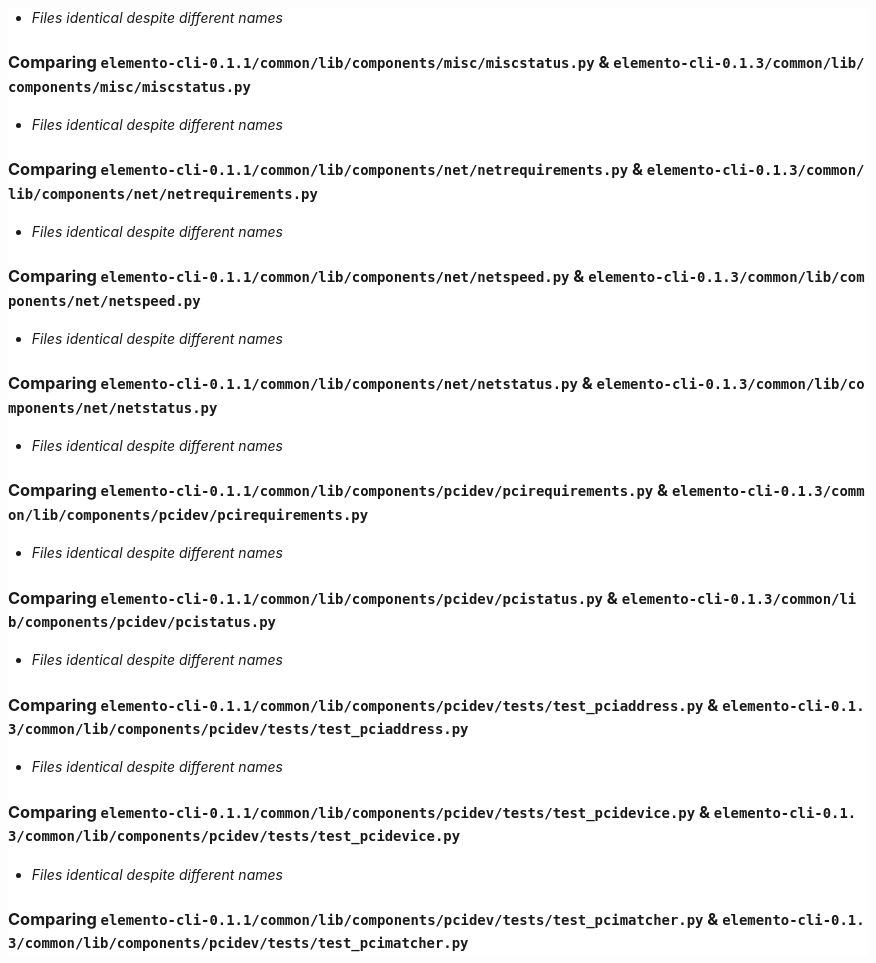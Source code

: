  * *Files identical despite different names*

### Comparing `elemento-cli-0.1.1/common/lib/components/misc/miscstatus.py` & `elemento-cli-0.1.3/common/lib/components/misc/miscstatus.py`

 * *Files identical despite different names*

### Comparing `elemento-cli-0.1.1/common/lib/components/net/netrequirements.py` & `elemento-cli-0.1.3/common/lib/components/net/netrequirements.py`

 * *Files identical despite different names*

### Comparing `elemento-cli-0.1.1/common/lib/components/net/netspeed.py` & `elemento-cli-0.1.3/common/lib/components/net/netspeed.py`

 * *Files identical despite different names*

### Comparing `elemento-cli-0.1.1/common/lib/components/net/netstatus.py` & `elemento-cli-0.1.3/common/lib/components/net/netstatus.py`

 * *Files identical despite different names*

### Comparing `elemento-cli-0.1.1/common/lib/components/pcidev/pcirequirements.py` & `elemento-cli-0.1.3/common/lib/components/pcidev/pcirequirements.py`

 * *Files identical despite different names*

### Comparing `elemento-cli-0.1.1/common/lib/components/pcidev/pcistatus.py` & `elemento-cli-0.1.3/common/lib/components/pcidev/pcistatus.py`

 * *Files identical despite different names*

### Comparing `elemento-cli-0.1.1/common/lib/components/pcidev/tests/test_pciaddress.py` & `elemento-cli-0.1.3/common/lib/components/pcidev/tests/test_pciaddress.py`

 * *Files identical despite different names*

### Comparing `elemento-cli-0.1.1/common/lib/components/pcidev/tests/test_pcidevice.py` & `elemento-cli-0.1.3/common/lib/components/pcidev/tests/test_pcidevice.py`

 * *Files identical despite different names*

### Comparing `elemento-cli-0.1.1/common/lib/components/pcidev/tests/test_pcimatcher.py` & `elemento-cli-0.1.3/common/lib/components/pcidev/tests/test_pcimatcher.py`
